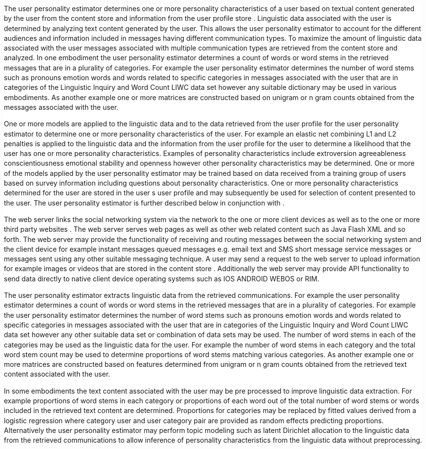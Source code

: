The user personality estimator determines one or more personality characteristics of a user based on textual content generated by the user from the content store and information from the user profile store . Linguistic data associated with the user is determined by analyzing text content generated by the user. This allows the user personality estimator to account for the different audiences and information included in messages having different communication types. To maximize the amount of linguistic data associated with the user messages associated with multiple communication types are retrieved from the content store and analyzed. In one embodiment the user personality estimator determines a count of words or word stems in the retrieved messages that are in a plurality of categories. For example the user personality estimator determines the number of word stems such as pronouns emotion words and words related to specific categories in messages associated with the user that are in categories of the Linguistic Inquiry and Word Count LIWC data set however any suitable dictionary may be used in various embodiments. As another example one or more matrices are constructed based on unigram or n gram counts obtained from the messages associated with the user.

One or more models are applied to the linguistic data and to the data retrieved from the user profile for the user personality estimator to determine one or more personality characteristics of the user. For example an elastic net combining L1 and L2 penalties is applied to the linguistic data and the information from the user profile for the user to determine a likelihood that the user has one or more personality characteristics. Examples of personality characteristics include extroversion agreeableness conscientiousness emotional stability and openness however other personality characteristics may be determined. One or more of the models applied by the user personality estimator may be trained based on data received from a training group of users based on survey information including questions about personality characteristics. One or more personality characteristics determined for the user are stored in the user s user profile and may subsequently be used for selection of content presented to the user. The user personality estimator is further described below in conjunction with .

The web server links the social networking system via the network to the one or more client devices as well as to the one or more third party websites . The web server serves web pages as well as other web related content such as Java Flash XML and so forth. The web server may provide the functionality of receiving and routing messages between the social networking system and the client device for example instant messages queued messages e.g. email text and SMS short message service messages or messages sent using any other suitable messaging technique. A user may send a request to the web server to upload information for example images or videos that are stored in the content store . Additionally the web server may provide API functionality to send data directly to native client device operating systems such as IOS ANDROID WEBOS or RIM.

The user personality estimator extracts linguistic data from the retrieved communications. For example the user personality estimator determines a count of words or word stems in the retrieved messages that are in a plurality of categories. For example the user personality estimator determines the number of word stems such as pronouns emotion words and words related to specific categories in messages associated with the user that are in categories of the Linguistic Inquiry and Word Count LIWC data set however any other suitable data set or combination of data sets may be used. The number of word stems in each of the categories may be used as the linguistic data for the user. For example the number of word stems in each category and the total word stem count may be used to determine proportions of word stems matching various categories. As another example one or more matrices are constructed based on features determined from unigram or n gram counts obtained from the retrieved text content associated with the user.

In some embodiments the text content associated with the user may be pre processed to improve linguistic data extraction. For example proportions of word stems in each category or proportions of each word out of the total number of word stems or words included in the retrieved text content are determined. Proportions for categories may be replaced by fitted values derived from a logistic regression where category user and user category pair are provided as random effects predicting proportions. Alternatively the user personality estimator may perform topic modeling such as latent Dirichlet allocation to the linguistic data from the retrieved communications to allow inference of personality characteristics from the linguistic data without preprocessing.

